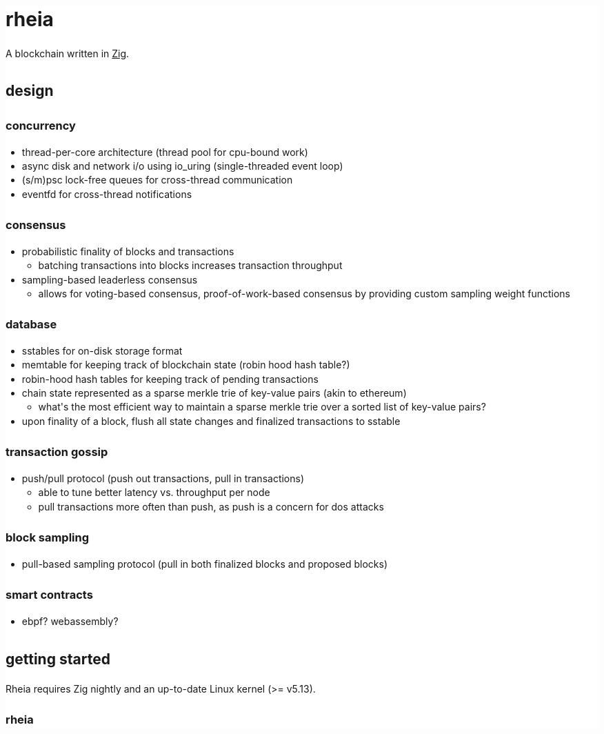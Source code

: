 # rheia

A blockchain written in [Zig](https://ziglang.org).

## design

### concurrency

- thread-per-core architecture (thread pool for cpu-bound work)
- async disk and network i/o using io_uring (single-threaded event loop)
- (s/m)psc lock-free queues for cross-thread communication
- eventfd for cross-thread notifications

### consensus

- probabilistic finality of blocks and transactions
  - batching transactions into blocks increases transaction throughput
- sampling-based leaderless consensus
  - allows for voting-based consensus, proof-of-work-based consensus by providing custom sampling weight functions

### database

- sstables for on-disk storage format
- memtable for keeping track of blockchain state (robin hood hash table?)
- robin-hood hash tables for keeping track of pending transactions
- chain state represented as a sparse merkle trie of key-value pairs (akin to ethereum)
  - what's the most efficient way to maintain a sparse merkle trie over a sorted list of key-value pairs?
- upon finality of a block, flush all state changes and finalized transactions to sstable

### transaction gossip

- push/pull protocol (push out transactions, pull in transactions)
  - able to tune better latency vs. throughput per node
  - pull transactions more often than push, as push is a concern for dos attacks

### block sampling

- pull-based sampling protocol (pull in both finalized blocks and proposed blocks)

### smart contracts

- ebpf? webassembly?

## getting started

Rheia requires Zig nightly and an up-to-date Linux kernel (>= v5.13).

### rheia
